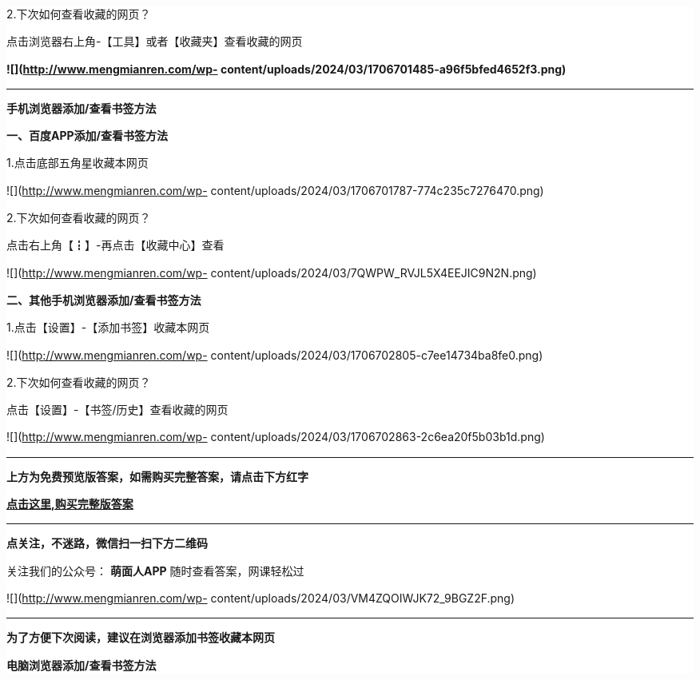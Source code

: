 2.下次如何查看收藏的网页？

点击浏览器右上角-【工具】或者【收藏夹】查看收藏的网页

**![](http://www.mengmianren.com/wp-
content/uploads/2024/03/1706701485-a96f5bfed4652f3.png)**

* * *

**手机浏览器添加/查看书签方法**

**一、百度APP添加/查看书签方法**

1.点击底部五角星收藏本网页

![](http://www.mengmianren.com/wp-
content/uploads/2024/03/1706701787-774c235c7276470.png)

2.下次如何查看收藏的网页？

点击右上角【┇】-再点击【收藏中心】查看

![](http://www.mengmianren.com/wp-
content/uploads/2024/03/7QWPW_RVJL5X4EEJIC9N2N.png)

**二、其他手机浏览器添加/查看书签方法**

1.点击【设置】-【添加书签】收藏本网页

![](http://www.mengmianren.com/wp-
content/uploads/2024/03/1706702805-c7ee14734ba8fe0.png)

2.下次如何查看收藏的网页？

点击【设置】-【书签/历史】查看收藏的网页

![](http://www.mengmianren.com/wp-
content/uploads/2024/03/1706702863-2c6ea20f5b03b1d.png)

* * *

**上方为免费预览版答案，如需购买完整答案，请点击下方红字**

[**点击这里,购买完整版答案**](http://mooc.mengmianren.com/mooc/67557.html)

* * *

**点关注，不迷路，微信扫一扫下方二维码**

关注我们的公众号： **萌面人APP** 随时查看答案，网课轻松过

![](http://www.mengmianren.com/wp-
content/uploads/2024/03/VM4ZQOIWJK72_9BGZ2F.png)

* * *

**为了方便下次阅读，建议在浏览器添加书签收藏本网页**

**电脑浏览器添加/查看书签方法**
